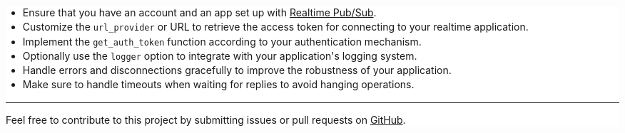 - Ensure that you have an account and an app set up with [Realtime Pub/Sub](https://realtime.21no.de).
- Customize the `url_provider` or URL to retrieve the access token for connecting to your realtime application.
- Implement the `get_auth_token` function according to your authentication mechanism.
- Optionally use the `logger` option to integrate with your application's logging system.
- Handle errors and disconnections gracefully to improve the robustness of your application.
- Make sure to handle timeouts when waiting for replies to avoid hanging operations.

---

Feel free to contribute to this project by submitting issues or pull requests
on [GitHub](https://github.com/BackendStack21/realtime-pubsub-client-python).